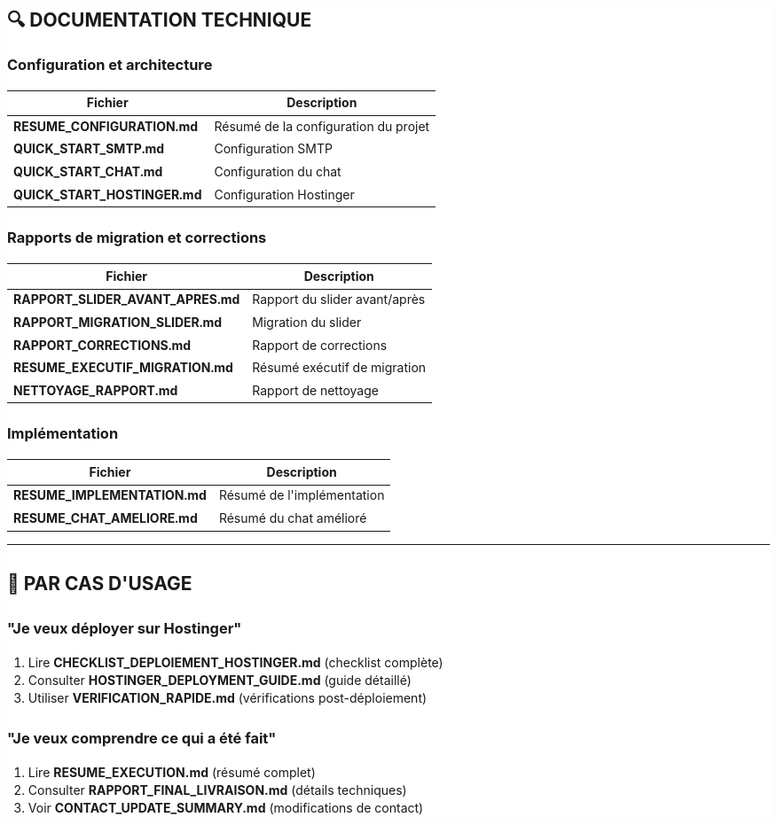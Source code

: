 
## 🔍 DOCUMENTATION TECHNIQUE

### Configuration et architecture

| Fichier | Description |
|---------|-------------|
| **RESUME_CONFIGURATION.md** | Résumé de la configuration du projet |
| **QUICK_START_SMTP.md** | Configuration SMTP |
| **QUICK_START_CHAT.md** | Configuration du chat |
| **QUICK_START_HOSTINGER.md** | Configuration Hostinger |

### Rapports de migration et corrections

| Fichier | Description |
|---------|-------------|
| **RAPPORT_SLIDER_AVANT_APRES.md** | Rapport du slider avant/après |
| **RAPPORT_MIGRATION_SLIDER.md** | Migration du slider |
| **RAPPORT_CORRECTIONS.md** | Rapport de corrections |
| **RESUME_EXECUTIF_MIGRATION.md** | Résumé exécutif de migration |
| **NETTOYAGE_RAPPORT.md** | Rapport de nettoyage |

### Implémentation

| Fichier | Description |
|---------|-------------|
| **RESUME_IMPLEMENTATION.md** | Résumé de l'implémentation |
| **RESUME_CHAT_AMELIORE.md** | Résumé du chat amélioré |

---

## 🎯 PAR CAS D'USAGE

### "Je veux déployer sur Hostinger"
1. Lire **CHECKLIST_DEPLOIEMENT_HOSTINGER.md** (checklist complète)
2. Consulter **HOSTINGER_DEPLOYMENT_GUIDE.md** (guide détaillé)
3. Utiliser **VERIFICATION_RAPIDE.md** (vérifications post-déploiement)

### "Je veux comprendre ce qui a été fait"
1. Lire **RESUME_EXECUTION.md** (résumé complet)
2. Consulter **RAPPORT_FINAL_LIVRAISON.md** (détails techniques)
3. Voir **CONTACT_UPDATE_SUMMARY.md** (modifications de contact)
